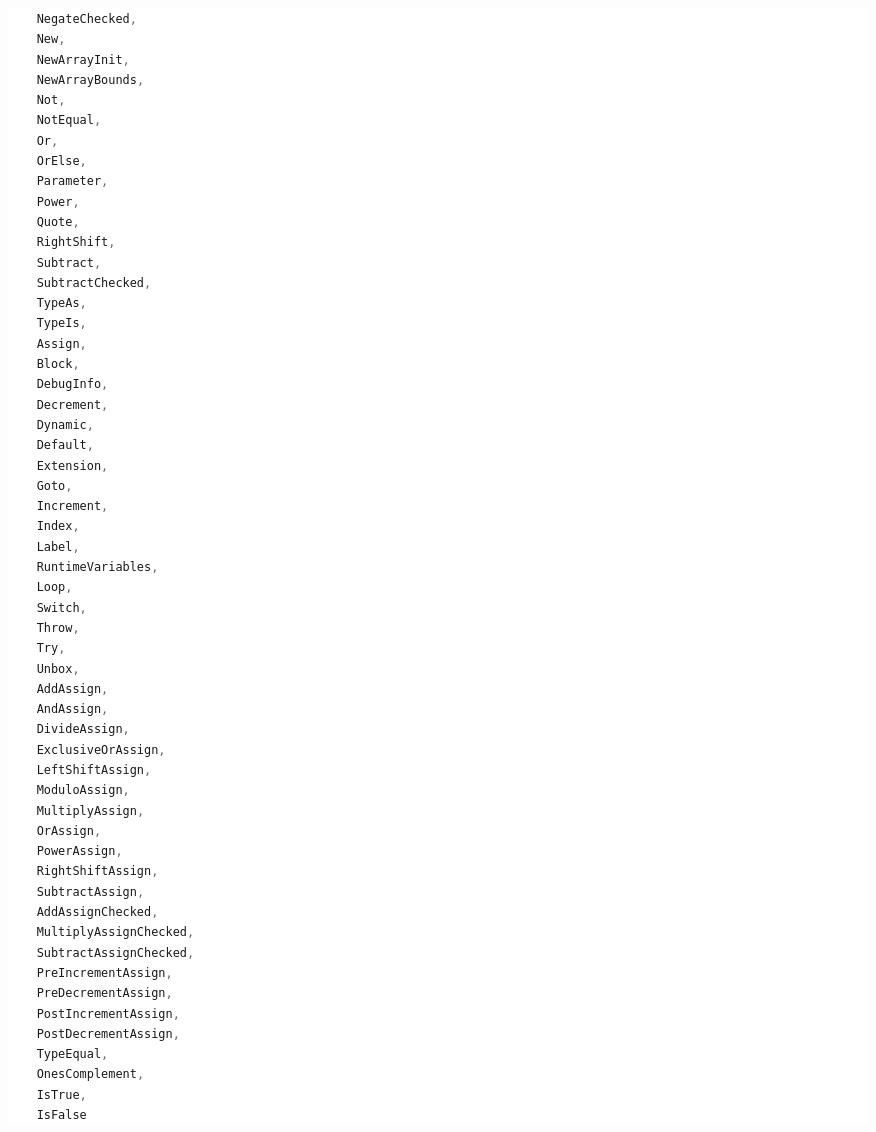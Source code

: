 ``` csharp
    NegateChecked, 
    New, 
    NewArrayInit, 
    NewArrayBounds, 
    Not, 
    NotEqual, 
    Or, 
    OrElse, 
    Parameter, 
    Power, 
    Quote, 
    RightShift, 
    Subtract, 
    SubtractChecked, 
    TypeAs, 
    TypeIs, 
    Assign, 
    Block, 
    DebugInfo, 
    Decrement, 
    Dynamic, 
    Default, 
    Extension, 
    Goto, 
    Increment, 
    Index, 
    Label, 
    RuntimeVariables, 
    Loop, 
    Switch, 
    Throw, 
    Try, 
    Unbox, 
    AddAssign, 
    AndAssign, 
    DivideAssign, 
    ExclusiveOrAssign, 
    LeftShiftAssign, 
    ModuloAssign, 
    MultiplyAssign, 
    OrAssign, 
    PowerAssign, 
    RightShiftAssign, 
    SubtractAssign, 
    AddAssignChecked, 
    MultiplyAssignChecked, 
    SubtractAssignChecked, 
    PreIncrementAssign, 
    PreDecrementAssign, 
    PostIncrementAssign, 
    PostDecrementAssign, 
    TypeEqual,
    OnesComplement,
    IsTrue,
    IsFalse
```
